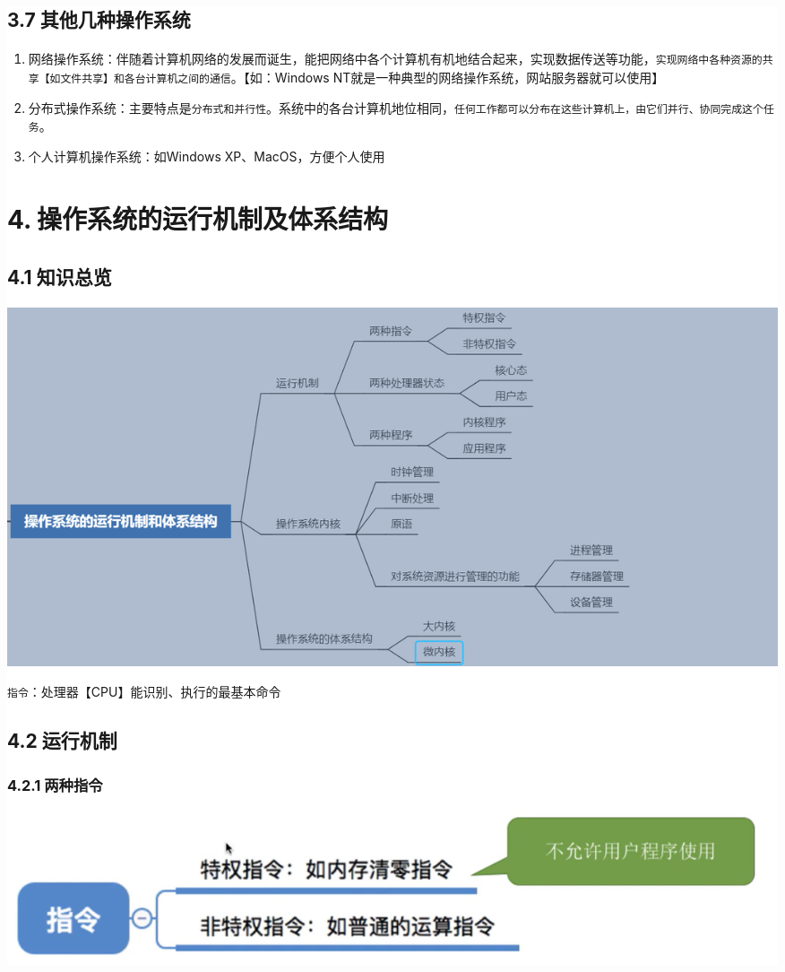 ## 3.7 其他几种操作系统

1. 网络操作系统：伴随着计算机网络的发展而诞生，能把网络中各个计算机有机地结合起来，实现数据传送等功能，`实现网络中各种资源的共享【如文件共享】和各台计算机之间的通信`。【如：Windows NT就是一种典型的网络操作系统，网站服务器就可以使用】

2. 分布式操作系统：主要特点是`分布式和并行性`。系统中的各台计算机地位相同，`任何工作都可以分布在这些计算机上，由它们并行、协同完成这个任务`。
3. 个人计算机操作系统：如Windows XP、MacOS，方便个人使用



# 4. 操作系统的运行机制及体系结构

## 4.1 知识总览

![1620302932267](resource/1620302932267.png)

`指令`：处理器【CPU】能识别、执行的最基本命令



## 4.2 运行机制

### 4.2.1 两种指令

![1620303452809](resource/1620303452809.png)
